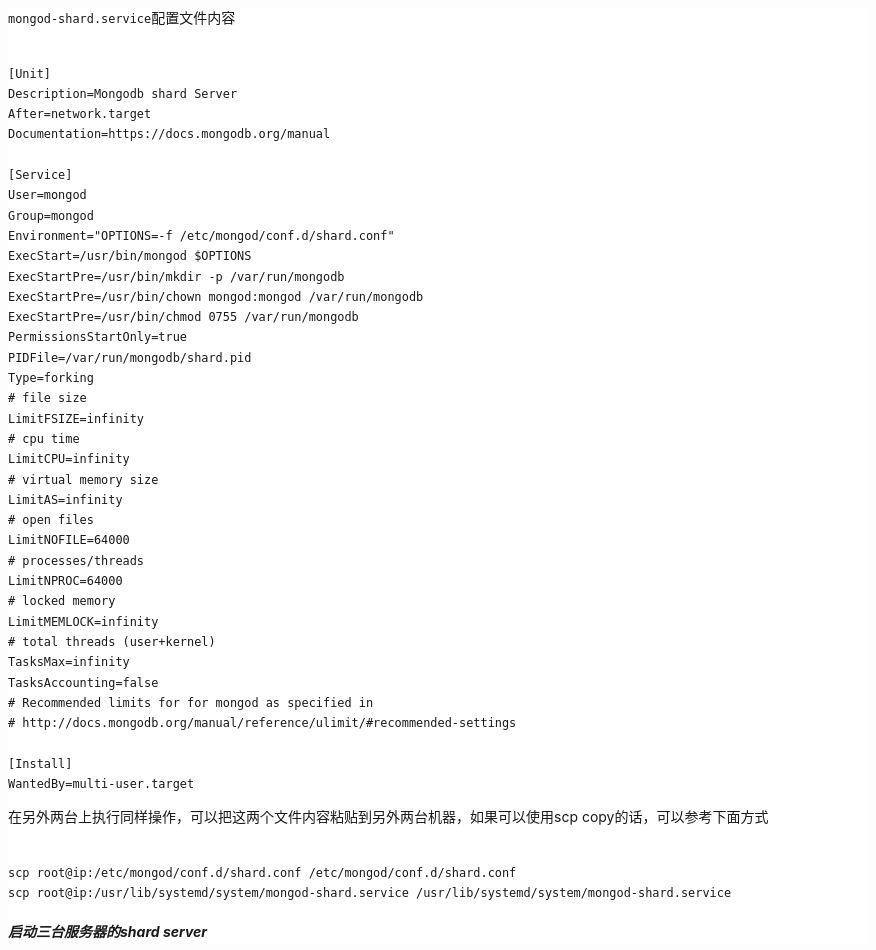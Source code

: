 `mongod-shard.service`配置文件内容

```

[Unit]
Description=Mongodb shard Server
After=network.target
Documentation=https://docs.mongodb.org/manual

[Service]
User=mongod
Group=mongod
Environment="OPTIONS=-f /etc/mongod/conf.d/shard.conf"
ExecStart=/usr/bin/mongod $OPTIONS
ExecStartPre=/usr/bin/mkdir -p /var/run/mongodb
ExecStartPre=/usr/bin/chown mongod:mongod /var/run/mongodb
ExecStartPre=/usr/bin/chmod 0755 /var/run/mongodb
PermissionsStartOnly=true
PIDFile=/var/run/mongodb/shard.pid
Type=forking
# file size
LimitFSIZE=infinity
# cpu time
LimitCPU=infinity
# virtual memory size
LimitAS=infinity
# open files
LimitNOFILE=64000
# processes/threads
LimitNPROC=64000
# locked memory
LimitMEMLOCK=infinity
# total threads (user+kernel)
TasksMax=infinity
TasksAccounting=false
# Recommended limits for for mongod as specified in
# http://docs.mongodb.org/manual/reference/ulimit/#recommended-settings

[Install]
WantedBy=multi-user.target

```

在另外两台上执行同样操作，可以把这两个文件内容粘贴到另外两台机器，如果可以使用scp copy的话，可以参考下面方式

```

scp root@ip:/etc/mongod/conf.d/shard.conf /etc/mongod/conf.d/shard.conf
scp root@ip:/usr/lib/systemd/system/mongod-shard.service /usr/lib/systemd/system/mongod-shard.service

```

##### 启动三台服务器的shard server
